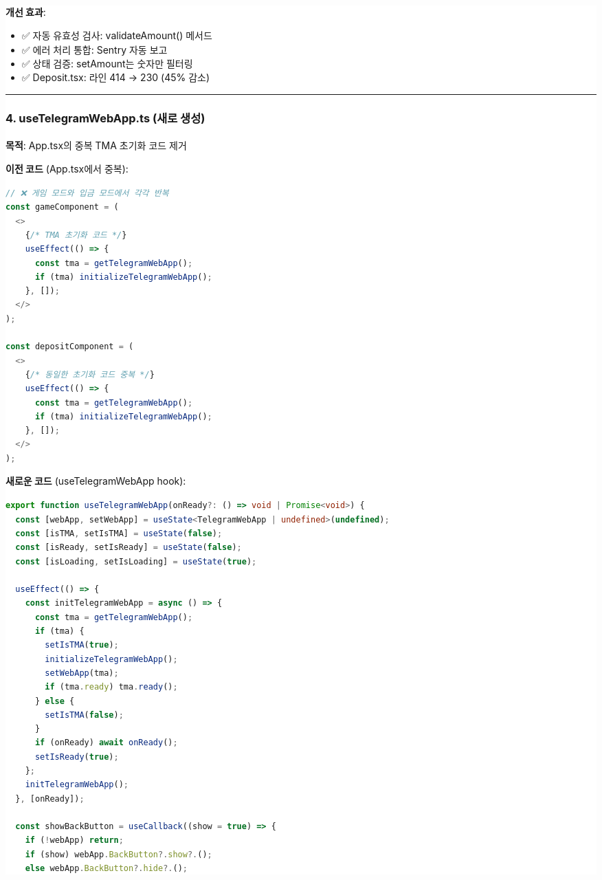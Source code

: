 **개선 효과**:
- ✅ 자동 유효성 검사: validateAmount() 메서드
- ✅ 에러 처리 통합: Sentry 자동 보고
- ✅ 상태 검증: setAmount는 숫자만 필터링
- ✅ Deposit.tsx: 라인 414 → 230 (45% 감소)

---

### 4. useTelegramWebApp.ts (새로 생성)

**목적**: App.tsx의 중복 TMA 초기화 코드 제거

**이전 코드** (App.tsx에서 중복):
```typescript
// ❌ 게임 모드와 입금 모드에서 각각 반복
const gameComponent = (
  <>
    {/* TMA 초기화 코드 */}
    useEffect(() => {
      const tma = getTelegramWebApp();
      if (tma) initializeTelegramWebApp();
    }, []);
  </>
);

const depositComponent = (
  <>
    {/* 동일한 초기화 코드 중복 */}
    useEffect(() => {
      const tma = getTelegramWebApp();
      if (tma) initializeTelegramWebApp();
    }, []);
  </>
);
```

**새로운 코드** (useTelegramWebApp hook):
```typescript
export function useTelegramWebApp(onReady?: () => void | Promise<void>) {
  const [webApp, setWebApp] = useState<TelegramWebApp | undefined>(undefined);
  const [isTMA, setIsTMA] = useState(false);
  const [isReady, setIsReady] = useState(false);
  const [isLoading, setIsLoading] = useState(true);

  useEffect(() => {
    const initTelegramWebApp = async () => {
      const tma = getTelegramWebApp();
      if (tma) {
        setIsTMA(true);
        initializeTelegramWebApp();
        setWebApp(tma);
        if (tma.ready) tma.ready();
      } else {
        setIsTMA(false);
      }
      if (onReady) await onReady();
      setIsReady(true);
    };
    initTelegramWebApp();
  }, [onReady]);

  const showBackButton = useCallback((show = true) => {
    if (!webApp) return;
    if (show) webApp.BackButton?.show?.();
    else webApp.BackButton?.hide?.();
```